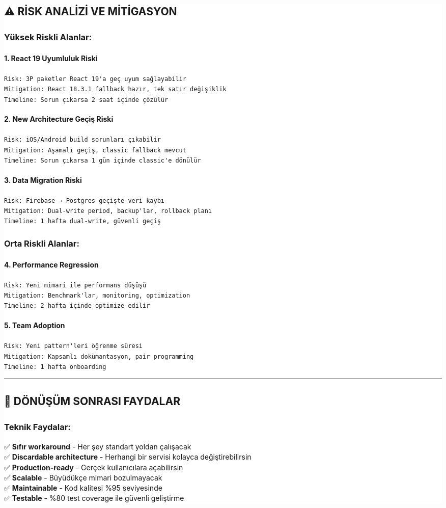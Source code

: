 
## ⚠️ **RİSK ANALİZİ VE MİTİGASYON**

### **Yüksek Riskli Alanlar:**

#### **1. React 19 Uyumluluk Riski**
```
Risk: 3P paketler React 19'a geç uyum sağlayabilir
Mitigation: React 18.3.1 fallback hazır, tek satır değişiklik
Timeline: Sorun çıkarsa 2 saat içinde çözülür
```

#### **2. New Architecture Geçiş Riski**
```
Risk: iOS/Android build sorunları çıkabilir
Mitigation: Aşamalı geçiş, classic fallback mevcut
Timeline: Sorun çıkarsa 1 gün içinde classic'e dönülür
```

#### **3. Data Migration Riski**
```
Risk: Firebase → Postgres geçişte veri kaybı
Mitigation: Dual-write period, backup'lar, rollback planı
Timeline: 1 hafta dual-write, güvenli geçiş
```

### **Orta Riskli Alanlar:**

#### **4. Performance Regression**
```
Risk: Yeni mimari ile performans düşüşü
Mitigation: Benchmark'lar, monitoring, optimization
Timeline: 2 hafta içinde optimize edilir
```

#### **5. Team Adoption**
```
Risk: Yeni pattern'leri öğrenme süresi
Mitigation: Kapsamlı dokümantasyon, pair programming
Timeline: 1 hafta onboarding
```

---

## 🎉 **DÖNÜŞÜM SONRASI FAYDALAR**

### **Teknik Faydalar:**
✅ **Sıfır workaround** - Her şey standart yoldan çalışacak  
✅ **Discardable architecture** - Herhangi bir servisi kolayca değiştirebilirsin  
✅ **Production-ready** - Gerçek kullanıcılara açabilirsin  
✅ **Scalable** - Büyüdükçe mimari bozulmayacak  
✅ **Maintainable** - Kod kalitesi %95 seviyesinde  
✅ **Testable** - %80 test coverage ile güvenli geliştirme  
